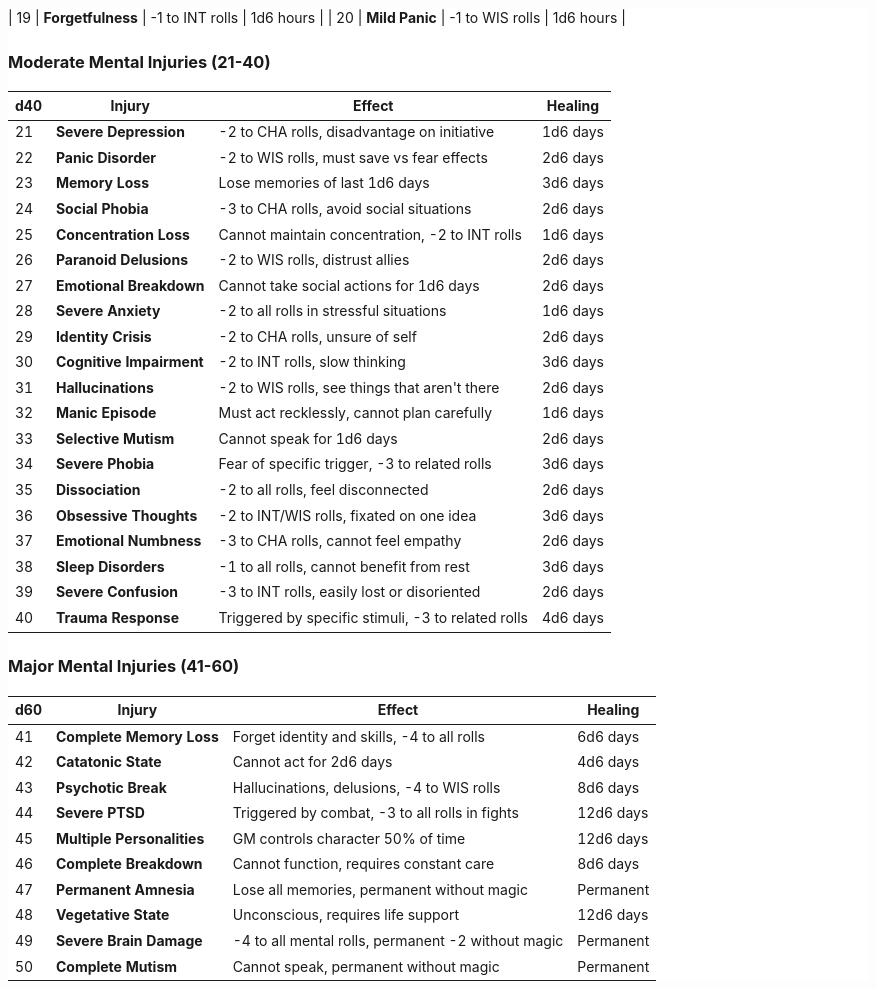 | 19 | **Forgetfulness** | -1 to INT rolls | 1d6 hours |
| 20 | **Mild Panic** | -1 to WIS rolls | 1d6 hours |

### Moderate Mental Injuries (21-40)
| d40 | Injury | Effect | Healing |
|-----|--------|--------|---------|
| 21 | **Severe Depression** | -2 to CHA rolls, disadvantage on initiative | 1d6 days |
| 22 | **Panic Disorder** | -2 to WIS rolls, must save vs fear effects | 2d6 days |
| 23 | **Memory Loss** | Lose memories of last 1d6 days | 3d6 days |
| 24 | **Social Phobia** | -3 to CHA rolls, avoid social situations | 2d6 days |
| 25 | **Concentration Loss** | Cannot maintain concentration, -2 to INT rolls | 1d6 days |
| 26 | **Paranoid Delusions** | -2 to WIS rolls, distrust allies | 2d6 days |
| 27 | **Emotional Breakdown** | Cannot take social actions for 1d6 days | 2d6 days |
| 28 | **Severe Anxiety** | -2 to all rolls in stressful situations | 1d6 days |
| 29 | **Identity Crisis** | -2 to CHA rolls, unsure of self | 2d6 days |
| 30 | **Cognitive Impairment** | -2 to INT rolls, slow thinking | 3d6 days |
| 31 | **Hallucinations** | -2 to WIS rolls, see things that aren't there | 2d6 days |
| 32 | **Manic Episode** | Must act recklessly, cannot plan carefully | 1d6 days |
| 33 | **Selective Mutism** | Cannot speak for 1d6 days | 2d6 days |
| 34 | **Severe Phobia** | Fear of specific trigger, -3 to related rolls | 3d6 days |
| 35 | **Dissociation** | -2 to all rolls, feel disconnected | 2d6 days |
| 36 | **Obsessive Thoughts** | -2 to INT/WIS rolls, fixated on one idea | 3d6 days |
| 37 | **Emotional Numbness** | -3 to CHA rolls, cannot feel empathy | 2d6 days |
| 38 | **Sleep Disorders** | -1 to all rolls, cannot benefit from rest | 3d6 days |
| 39 | **Severe Confusion** | -3 to INT rolls, easily lost or disoriented | 2d6 days |
| 40 | **Trauma Response** | Triggered by specific stimuli, -3 to related rolls | 4d6 days |

### Major Mental Injuries (41-60)
| d60 | Injury | Effect | Healing |
|-----|--------|--------|---------|
| 41 | **Complete Memory Loss** | Forget identity and skills, -4 to all rolls | 6d6 days |
| 42 | **Catatonic State** | Cannot act for 2d6 days | 4d6 days |
| 43 | **Psychotic Break** | Hallucinations, delusions, -4 to WIS rolls | 8d6 days |
| 44 | **Severe PTSD** | Triggered by combat, -3 to all rolls in fights | 12d6 days |
| 45 | **Multiple Personalities** | GM controls character 50% of time | 12d6 days |
| 46 | **Complete Breakdown** | Cannot function, requires constant care | 8d6 days |
| 47 | **Permanent Amnesia** | Lose all memories, permanent without magic | Permanent |
| 48 | **Vegetative State** | Unconscious, requires life support | 12d6 days |
| 49 | **Severe Brain Damage** | -4 to all mental rolls, permanent -2 without magic | Permanent |
| 50 | **Complete Mutism** | Cannot speak, permanent without magic | Permanent |